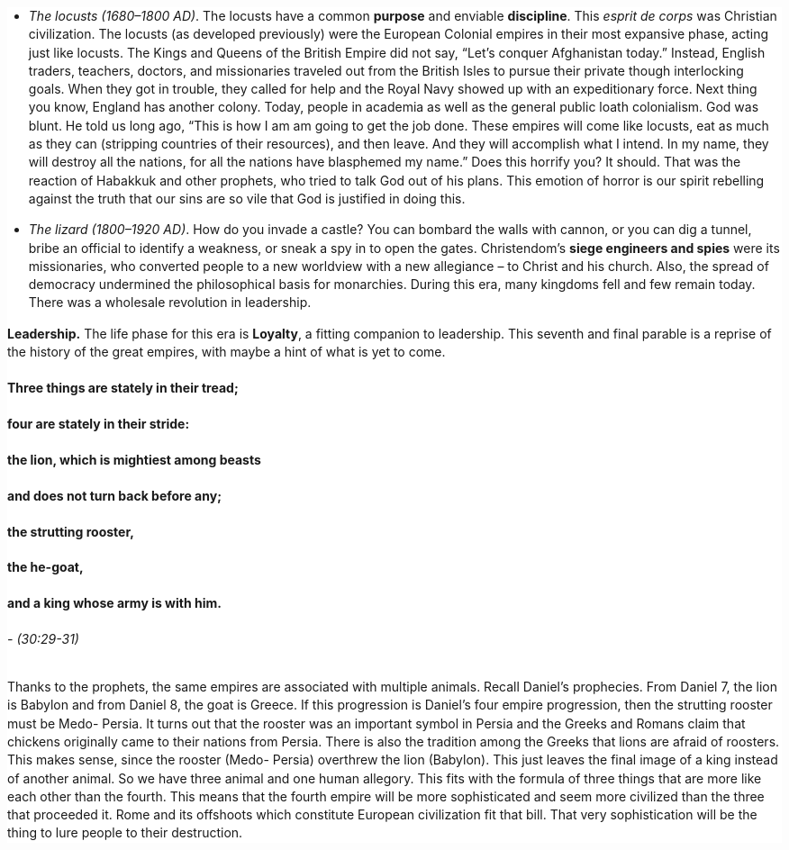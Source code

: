   - *The locusts (1680–1800 AD)*. The locusts have a common **purpose** and enviable **discipline**. This *esprit de corps* was Christian civilization. The locusts (as developed previously) were the European Colonial empires in their most expansive phase, acting just like locusts. The Kings and Queens of the British Empire did not say, “Let’s conquer Afghanistan today.” Instead, English traders, teachers, doctors, and missionaries traveled out from the British Isles to pursue their private though interlocking goals. When they got in trouble, they called for help and the Royal Navy showed up with an expeditionary force. Next thing you know, England has another colony. Today, people in academia as well as the general public loath colonialism. God was blunt. He told us long ago, “This is how I am am going to get the job done. These empires will come like locusts, eat as much as they can (stripping countries of their resources), and then leave. And they will accomplish what I intend. In my name, they will destroy all the nations, for all the nations have blasphemed my name.” Does this horrify you? It should. That was the reaction of Habakkuk and other prophets, who tried to talk God out of his plans. This emotion of horror is our spirit rebelling against the truth that our sins are so vile that God is justified in doing this.

  - *The lizard (1800–1920 AD)*. How do you invade a castle? You can bombard the walls with cannon, or you can dig a tunnel, bribe an official to identify a weakness, or sneak a spy in to open the gates. Christendom’s **siege engineers and spies** were its missionaries, who converted people to a new worldview with a new allegiance – to Christ and his church. Also, the spread of democracy undermined the philosophical basis for monarchies. During this era, many kingdoms fell and few remain today. There was a wholesale revolution in leadership.

**Leadership.** The life phase for this era is **Loyalty**, a
fitting companion to leadership. This seventh and final
parable is a reprise of the history of the great empires, with
maybe a hint of what is yet to come.

#### Three things are stately in their tread;
#### four are stately in their stride:
#### the **lion**, which is mightiest among beasts
#### and does not turn back before any;
#### the **strutting rooster**,
#### the **he-goat**,
#### and **a king** whose army is with him. 
###### - (30:29-31)

Thanks to the prophets, the same empires are associated
with multiple animals. Recall Daniel’s prophecies. From
Daniel 7, the lion is Babylon and from Daniel 8, the goat is
Greece. If this progression is Daniel’s four empire
progression, then the strutting rooster must be Medo-
Persia. It turns out that the rooster was an important
symbol in Persia and the Greeks and Romans claim that
chickens originally came to their nations from Persia. There
is also the tradition among the Greeks that lions are afraid
of roosters. This makes sense, since the rooster (Medo-
Persia) overthrew the lion (Babylon). This just leaves the
final image of a king instead of another animal. So we have
three animal and one human allegory. This fits with the
formula of three things that are more like each other than
the fourth. This means that the fourth empire will be more
sophisticated and seem more civilized than the three that
proceeded it. Rome and its offshoots which constitute
European civilization fit that bill. That very sophistication
will be the thing to lure people to their destruction.

